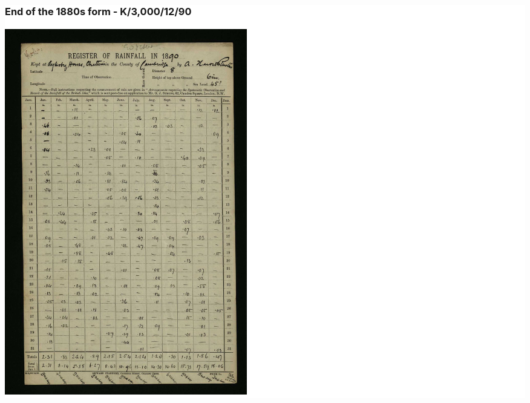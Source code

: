 ### End of the 1880s form - K/3,000/12/90

<a href="page_images/DRain_1881-1890_Cambridgeshire_p0064.jpg">
	<img src="page_images/DRain_1881-1890_Cambridgeshire_p0064.jpg" style="width:400px">
</a>
